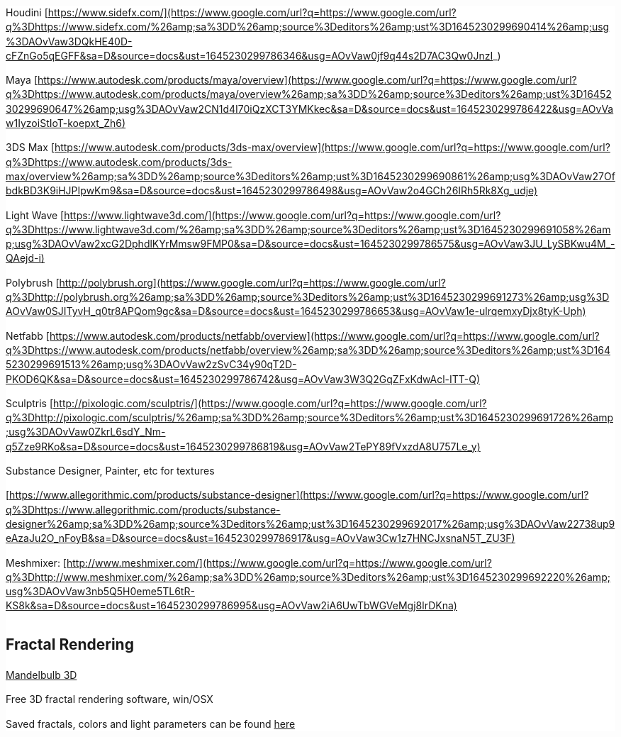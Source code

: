 Houdini [https://www.sidefx.com/](https://www.google.com/url?q=https://www.google.com/url?q%3Dhttps://www.sidefx.com/%26amp;sa%3DD%26amp;source%3Deditors%26amp;ust%3D1645230299690414%26amp;usg%3DAOvVaw3DQkHE40D-cFZnGo5qEGFF&sa=D&source=docs&ust=1645230299786346&usg=AOvVaw0jf9q44s2D7AC3Qw0JnzI_)

Maya [https://www.autodesk.com/products/maya/overview](https://www.google.com/url?q=https://www.google.com/url?q%3Dhttps://www.autodesk.com/products/maya/overview%26amp;sa%3DD%26amp;source%3Deditors%26amp;ust%3D1645230299690647%26amp;usg%3DAOvVaw2CN1d4I70iQzXCT3YMKkec&sa=D&source=docs&ust=1645230299786422&usg=AOvVaw1IyzoiStIoT-koepxt_Zh6)

3DS Max [https://www.autodesk.com/products/3ds-max/overview](https://www.google.com/url?q=https://www.google.com/url?q%3Dhttps://www.autodesk.com/products/3ds-max/overview%26amp;sa%3DD%26amp;source%3Deditors%26amp;ust%3D1645230299690861%26amp;usg%3DAOvVaw27OfbdkBD3K9iHJPIpwKm9&sa=D&source=docs&ust=1645230299786498&usg=AOvVaw2o4GCh26IRh5Rk8Xg_udje)

Light Wave [https://www.lightwave3d.com/](https://www.google.com/url?q=https://www.google.com/url?q%3Dhttps://www.lightwave3d.com/%26amp;sa%3DD%26amp;source%3Deditors%26amp;ust%3D1645230299691058%26amp;usg%3DAOvVaw2xcG2DphdlKYrMmsw9FMP0&sa=D&source=docs&ust=1645230299786575&usg=AOvVaw3JU_LySBKwu4M_-QAejd-i)

Polybrush [http://polybrush.org](https://www.google.com/url?q=https://www.google.com/url?q%3Dhttp://polybrush.org%26amp;sa%3DD%26amp;source%3Deditors%26amp;ust%3D1645230299691273%26amp;usg%3DAOvVaw0SJITyvH_q0tr8APQom9gc&sa=D&source=docs&ust=1645230299786653&usg=AOvVaw1e-ulrqemxyDjx8tyK-Uph) 

Netfabb [https://www.autodesk.com/products/netfabb/overview](https://www.google.com/url?q=https://www.google.com/url?q%3Dhttps://www.autodesk.com/products/netfabb/overview%26amp;sa%3DD%26amp;source%3Deditors%26amp;ust%3D1645230299691513%26amp;usg%3DAOvVaw2zSvC34y90qT2D-PKOD6QK&sa=D&source=docs&ust=1645230299786742&usg=AOvVaw3W3Q2GqZFxKdwAcl-ITT-Q)

Sculptris [http://pixologic.com/sculptris/](https://www.google.com/url?q=https://www.google.com/url?q%3Dhttp://pixologic.com/sculptris/%26amp;sa%3DD%26amp;source%3Deditors%26amp;ust%3D1645230299691726%26amp;usg%3DAOvVaw0ZkrL6sdY_Nm-q5Zze9RKo&sa=D&source=docs&ust=1645230299786819&usg=AOvVaw2TePY89fVxzdA8U757Le_y)

Substance Designer, Painter, etc for textures

[https://www.allegorithmic.com/products/substance-designer](https://www.google.com/url?q=https://www.google.com/url?q%3Dhttps://www.allegorithmic.com/products/substance-designer%26amp;sa%3DD%26amp;source%3Deditors%26amp;ust%3D1645230299692017%26amp;usg%3DAOvVaw22738up9eAzaJu2O_nFoyB&sa=D&source=docs&ust=1645230299786917&usg=AOvVaw3Cw1z7HNCJxsnaN5T_ZU3F)

Meshmixer: [http://www.meshmixer.com/](https://www.google.com/url?q=https://www.google.com/url?q%3Dhttp://www.meshmixer.com/%26amp;sa%3DD%26amp;source%3Deditors%26amp;ust%3D1645230299692220%26amp;usg%3DAOvVaw3nb5Q5H0eme5TL6tR-KS8k&sa=D&source=docs&ust=1645230299786995&usg=AOvVaw2iA6UwTbWGVeMgj8lrDKna) 

## Fractal Rendering

[Mandelbulb 3D](https://www.google.com/url?q=https://www.google.com/url?q%3Dhttp://mandelbulb.com/2014/mandelbulb-3d-mb3d-fractal-rendering-software/%26amp;sa%3DD%26amp;source%3Deditors%26amp;ust%3D1645230299692612%26amp;usg%3DAOvVaw0HUVFa8n3uG-fB729X3ki-&sa=D&source=docs&ust=1645230299787135&usg=AOvVaw3ti4gEN5e0d49yqPJJJNtX)

Free 3D fractal rendering software, win/OSX

Saved fractals, colors and light parameters can be found [here](https://www.google.com/url?q=https://www.google.com/url?q%3Dhttps://drive.google.com/drive/folders/0B15KuoyrC3EibW84SmtUekxGVWc?usp%253Dsharing%26amp;sa%3DD%26amp;source%3Deditors%26amp;ust%3D1645230299693072%26amp;usg%3DAOvVaw3qrmZ3805zXxoH9DP00aSn&sa=D&source=docs&ust=1645230299787314&usg=AOvVaw26RPhx1yIbhLSJte8Ce69o)
